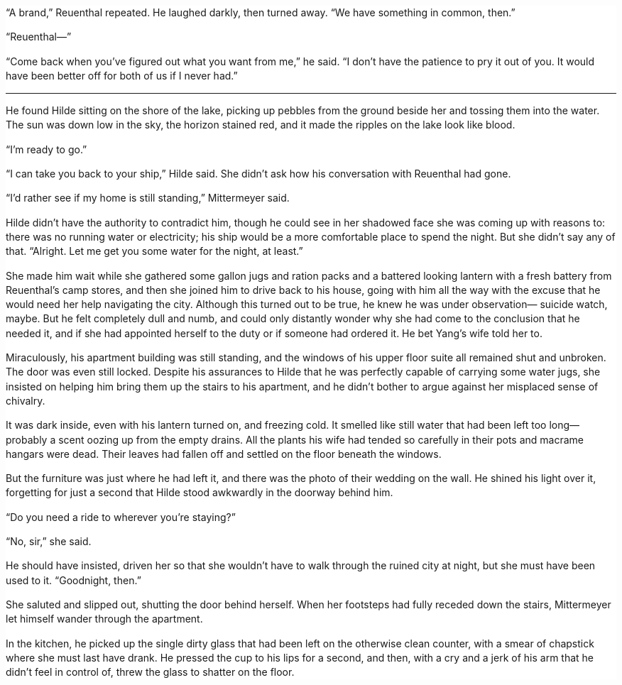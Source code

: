 “A brand,” Reuenthal repeated. He laughed darkly, then turned away. “We have something in common, then.”

“Reuenthal—”

“Come back when you’ve figured out what you want from me,” he said. “I don’t have the patience to pry it out of you. It would have been better off for both of us if I never had.”

---

He found Hilde sitting on the shore of the lake, picking up pebbles from the ground beside her and tossing them into the water. The sun was down low in the sky, the horizon stained red, and it made the ripples on the lake look like blood.

“I’m ready to go.” 

“I can take you back to your ship,” Hilde said. She didn’t ask how his conversation with Reuenthal had gone. 

“I’d rather see if my home is still standing,” Mittermeyer said.

Hilde didn’t have the authority to contradict him, though he could see in her shadowed face she was coming up with reasons to: there was no running water or electricity; his ship would be a more comfortable place to spend the night. But she didn’t say any of that. “Alright. Let me get you some water for the night, at least.”

She made him wait while she gathered some gallon jugs and ration packs and a battered looking lantern with a fresh battery from Reuenthal’s camp stores, and then she joined him to drive back to his house, going with him all the way with the excuse that he would need her help navigating the city. Although this turned out to be true, he knew he was under observation— suicide watch, maybe. But he felt completely dull and numb, and could only distantly wonder why she had come to the conclusion that he needed it, and if she had appointed herself to the duty or if someone had ordered it. He bet Yang’s wife told her to.

Miraculously, his apartment building was still standing, and the windows of his upper floor suite all remained shut and unbroken. The door was even still locked. Despite his assurances to Hilde that he was perfectly capable of carrying some water jugs, she insisted on helping him bring them up the stairs to his apartment, and he didn’t bother to argue against her misplaced sense of chivalry.

It was dark inside, even with his lantern turned on, and freezing cold. It smelled like still water that had been left too long— probably a scent oozing up from the empty drains. All the plants his wife had tended so carefully in their pots and macrame hangars were dead. Their leaves had fallen off and settled on the floor beneath the windows. 

But the furniture was just where he had left it, and there was the photo of their wedding on the wall. He shined his light over it, forgetting for just a second that Hilde stood awkwardly in the doorway behind him.

“Do you need a ride to wherever you’re staying?”

“No, sir,” she said.

He should have insisted, driven her so that she wouldn’t have to walk through the ruined city at night, but she must have been used to it. “Goodnight, then.”

She saluted and slipped out, shutting the door behind herself. When her footsteps had fully receded down the stairs, Mittermeyer let himself wander through the apartment. 

In the kitchen, he picked up the single dirty glass that had been left on the otherwise clean counter, with a smear of chapstick where she must last have drank. He pressed the cup to his lips for a second, and then, with a cry and a jerk of his arm that he didn’t feel in control of, threw the glass to shatter on the floor.
